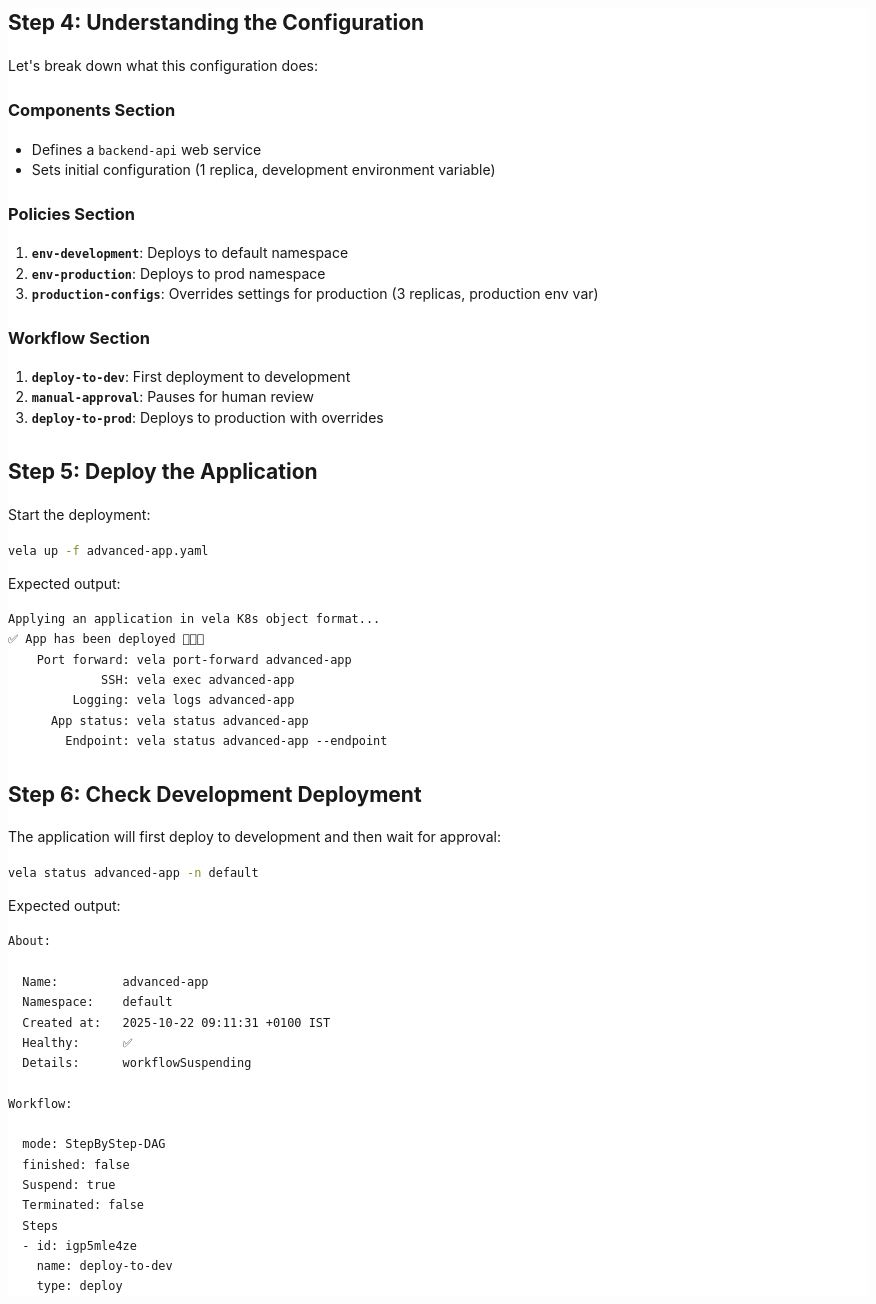 ## Step 4: Understanding the Configuration

Let's break down what this configuration does:

### Components Section
- Defines a `backend-api` web service
- Sets initial configuration (1 replica, development environment variable)

### Policies Section
1. **`env-development`**: Deploys to default namespace
2. **`env-production`**: Deploys to prod namespace
3. **`production-configs`**: Overrides settings for production (3 replicas, production env var)

### Workflow Section
1. **`deploy-to-dev`**: First deployment to development
2. **`manual-approval`**: Pauses for human review
3. **`deploy-to-prod`**: Deploys to production with overrides

## Step 5: Deploy the Application

Start the deployment:

```bash
vela up -f advanced-app.yaml
```

Expected output:
```console
Applying an application in vela K8s object format...
✅ App has been deployed 🚀🚀🚀
    Port forward: vela port-forward advanced-app
             SSH: vela exec advanced-app
         Logging: vela logs advanced-app
      App status: vela status advanced-app
        Endpoint: vela status advanced-app --endpoint
```

## Step 6: Check Development Deployment

The application will first deploy to development and then wait for approval:

```bash
vela status advanced-app -n default
```

Expected output:
```console
About:

  Name:         advanced-app                
  Namespace:    default                         
  Created at:   2025-10-22 09:11:31 +0100 IST
  Healthy:      ✅                           
  Details:      workflowSuspending           

Workflow:

  mode: StepByStep-DAG
  finished: false
  Suspend: true
  Terminated: false
  Steps
  - id: igp5mle4ze
    name: deploy-to-dev
    type: deploy
```
